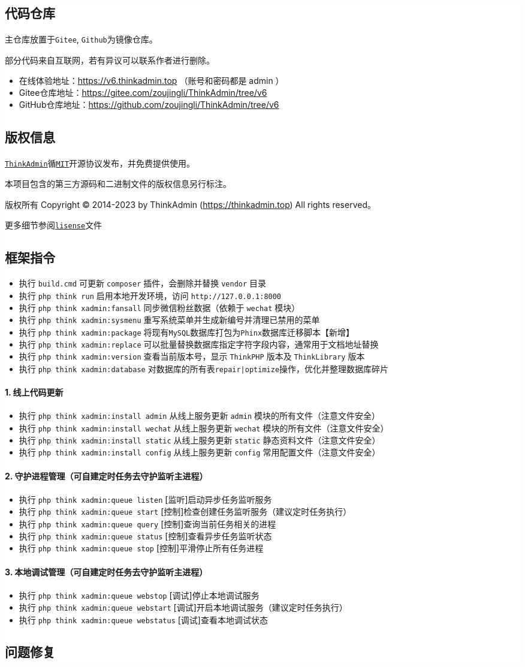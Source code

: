 ## 代码仓库

主仓库放置于`Gitee`, `Github`为镜像仓库。

部分代码来自互联网，若有异议可以联系作者进行删除。

* 在线体验地址：https://v6.thinkadmin.top （账号和密码都是 admin ）
* Gitee仓库地址：https://gitee.com/zoujingli/ThinkAdmin/tree/v6
* GitHub仓库地址：https://github.com/zoujingli/ThinkAdmin/tree/v6

## 版权信息

[`ThinkAdmin`](https://thinkadmin.top)循[`MIT`](license)开源协议发布，并免费提供使用。

本项目包含的第三方源码和二进制文件的版权信息另行标注。

版权所有 Copyright © 2014-2023 by ThinkAdmin (https://thinkadmin.top) All rights reserved。

更多细节参阅[`lisense`](license)文件

## 框架指令

* 执行 `build.cmd` 可更新 `composer` 插件，会删除并替换 `vendor` 目录
* 执行 `php think run` 启用本地开发环境，访问 `http://127.0.0.1:8000`
* 执行 `php think xadmin:fansall` 同步微信粉丝数据（依赖于 `wechat` 模块）
* 执行 `php think xadmin:sysmenu` 重写系统菜单并生成新编号并清理已禁用的菜单
* 执行 `php think xadmin:package` 将现有`MySQL`数据库打包为`Phinx`数据库迁移脚本【新增】
* 执行 `php think xadmin:replace` 可以批量替换数据库指定字符字段内容，通常用于文档地址替换
* 执行 `php think xadmin:version` 查看当前版本号，显示 `ThinkPHP` 版本及 `ThinkLibrary` 版本
* 执行 `php think xadmin:database` 对数据库的所有表`repair|optimize`操作，优化并整理数据库碎片

#### 1. 线上代码更新

* 执行 `php think xadmin:install admin` 从线上服务更新 `admin` 模块的所有文件（注意文件安全）
* 执行 `php think xadmin:install wechat` 从线上服务更新 `wechat` 模块的所有文件（注意文件安全）
* 执行 `php think xadmin:install static` 从线上服务更新 `static` 静态资料文件（注意文件安全）
* 执行 `php think xadmin:install config` 从线上服务更新 `config` 常用配置文件（注意文件安全）

#### 2. 守护进程管理（可自建定时任务去守护监听主进程）

* 执行 `php think xadmin:queue listen` [监听]启动异步任务监听服务
* 执行 `php think xadmin:queue start`  [控制]检查创建任务监听服务（建议定时任务执行）
* 执行 `php think xadmin:queue query`  [控制]查询当前任务相关的进程
* 执行 `php think xadmin:queue status`  [控制]查看异步任务监听状态
* 执行 `php think xadmin:queue stop`   [控制]平滑停止所有任务进程

#### 3. 本地调试管理（可自建定时任务去守护监听主进程）

* 执行 `php think xadmin:queue webstop` [调试]停止本地调试服务
* 执行 `php think xadmin:queue webstart` [调试]开启本地调试服务（建议定时任务执行）
* 执行 `php think xadmin:queue webstatus` [调试]查看本地调试状态

## 问题修复
